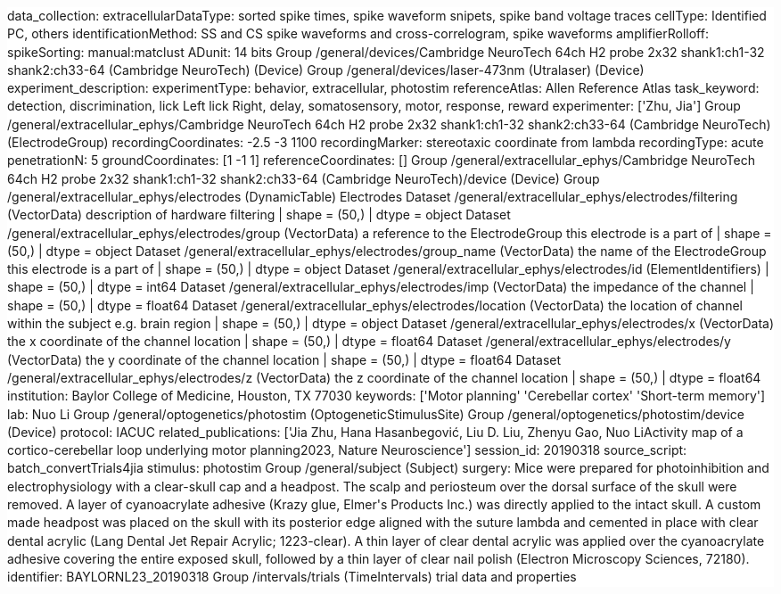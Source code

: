   data_collection: extracellularDataType: sorted spike times, spike waveform snipets, spike band voltage traces
  cellType: Identified PC, others
  identificationMethod: SS and CS spike waveforms and cross-correlogram, spike waveforms
  amplifierRolloff: 
  spikeSorting: manual:matclust
  ADunit: 14 bits
  Group /general/devices/Cambridge NeuroTech 64ch H2 probe 2x32 shank1:ch1-32 shank2:ch33-64 (Cambridge NeuroTech) (Device) 
  Group /general/devices/laser-473nm (Utralaser) (Device) 
  experiment_description: experimentType: behavior, extracellular, photostim
  referenceAtlas: Allen Reference Atlas
  task_keyword: detection, discrimination, lick Left lick Right, delay, somatosensory, motor, response, reward
  experimenter: ['Zhu, Jia']
  Group /general/extracellular_ephys/Cambridge NeuroTech 64ch H2 probe 2x32 shank1:ch1-32 shank2:ch33-64 (Cambridge NeuroTech) (ElectrodeGroup) recordingCoordinates: -2.5             -3           1100
  recordingMarker: stereotaxic coordinate from lambda
  recordingType: acute
  penetrationN: 5
  groundCoordinates: [1 -1  1]
  referenceCoordinates: []
  Group /general/extracellular_ephys/Cambridge NeuroTech 64ch H2 probe 2x32 shank1:ch1-32 shank2:ch33-64 (Cambridge NeuroTech)/device (Device) 
  Group /general/extracellular_ephys/electrodes (DynamicTable) Electrodes
  Dataset /general/extracellular_ephys/electrodes/filtering (VectorData) description of hardware filtering | shape = (50,) | dtype = object
  Dataset /general/extracellular_ephys/electrodes/group (VectorData) a reference to the ElectrodeGroup this electrode is a part of | shape = (50,) | dtype = object
  Dataset /general/extracellular_ephys/electrodes/group_name (VectorData) the name of the ElectrodeGroup this electrode is a part of | shape = (50,) | dtype = object
  Dataset /general/extracellular_ephys/electrodes/id (ElementIdentifiers)  | shape = (50,) | dtype = int64
  Dataset /general/extracellular_ephys/electrodes/imp (VectorData) the impedance of the channel | shape = (50,) | dtype = float64
  Dataset /general/extracellular_ephys/electrodes/location (VectorData) the location of channel within the subject e.g. brain region | shape = (50,) | dtype = object
  Dataset /general/extracellular_ephys/electrodes/x (VectorData) the x coordinate of the channel location | shape = (50,) | dtype = float64
  Dataset /general/extracellular_ephys/electrodes/y (VectorData) the y coordinate of the channel location | shape = (50,) | dtype = float64
  Dataset /general/extracellular_ephys/electrodes/z (VectorData) the z coordinate of the channel location | shape = (50,) | dtype = float64
  institution: Baylor College of Medicine, Houston, TX 77030
  keywords: ['Motor planning' 'Cerebellar cortex' 'Short-term memory']
  lab: Nuo Li
  Group /general/optogenetics/photostim (OptogeneticStimulusSite) 
  Group /general/optogenetics/photostim/device (Device) 
  protocol: IACUC
  related_publications: ['Jia Zhu, Hana Hasanbegović, Liu D. Liu, Zhenyu Gao,  Nuo LiActivity map of a cortico-cerebellar loop underlying motor planning2023, Nature Neuroscience']
  session_id: 20190318
  source_script: batch_convertTrials4jia
  stimulus: photostim
  Group /general/subject (Subject) 
  surgery: Mice were prepared for photoinhibition and electrophysiology with a clear-skull cap and a headpost. The scalp and periosteum over the dorsal surface of the skull were removed. A layer of cyanoacrylate adhesive (Krazy glue, Elmer's Products Inc.) was directly applied to the intact skull. A custom made headpost was placed on the skull with its posterior edge aligned with the suture lambda and cemented in place with clear dental acrylic (Lang Dental Jet Repair Acrylic; 1223-clear). A thin layer of clear dental acrylic was applied over the cyanoacrylate adhesive covering the entire exposed skull, followed by a thin layer of clear nail polish (Electron Microscopy Sciences, 72180).
  identifier: BAYLORNL23_20190318
  Group /intervals/trials (TimeIntervals) trial data and properties